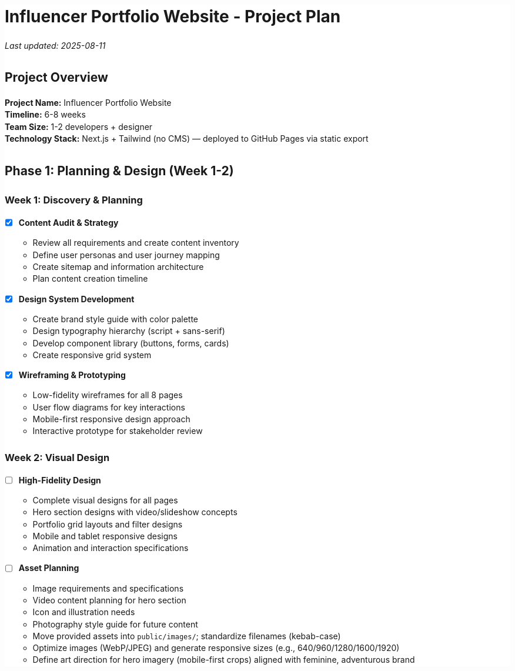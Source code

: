 # Influencer Portfolio Website - Project Plan

_Last updated: 2025-08-11_

## Project Overview

**Project Name:** Influencer Portfolio Website  
**Timeline:** 6-8 weeks  
**Team Size:** 1-2 developers + designer  
**Technology Stack:** Next.js + Tailwind (no CMS) — deployed to GitHub Pages via static export

## Phase 1: Planning & Design (Week 1-2)

### Week 1: Discovery & Planning

- [x] **Content Audit & Strategy**

  - Review all requirements and create content inventory
  - Define user personas and user journey mapping
  - Create sitemap and information architecture
  - Plan content creation timeline

- [x] **Design System Development**

  - Create brand style guide with color palette
  - Design typography hierarchy (script + sans-serif)
  - Develop component library (buttons, forms, cards)
  - Create responsive grid system

- [x] **Wireframing & Prototyping**
  - Low-fidelity wireframes for all 8 pages
  - User flow diagrams for key interactions
  - Mobile-first responsive design approach
  - Interactive prototype for stakeholder review

### Week 2: Visual Design

- [ ] **High-Fidelity Design**

  - Complete visual designs for all pages
  - Hero section designs with video/slideshow concepts
  - Portfolio grid layouts and filter designs
  - Mobile and tablet responsive designs
  - Animation and interaction specifications

- [ ] **Asset Planning**
  - Image requirements and specifications
  - Video content planning for hero section
  - Icon and illustration needs
  - Photography style guide for future content
  - Move provided assets into `public/images/`; standardize filenames (kebab-case)
  - Optimize images (WebP/JPEG) and generate responsive sizes (e.g., 640/960/1280/1600/1920)
  - Define art direction for hero imagery (mobile-first crops) aligned with feminine, adventurous brand
